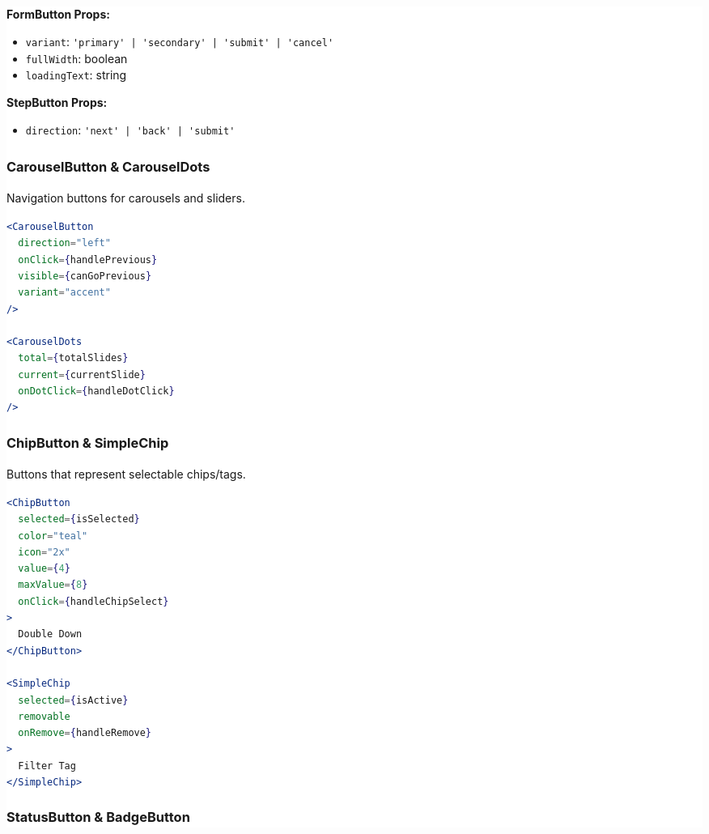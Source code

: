 **FormButton Props:**
- `variant`: `'primary' | 'secondary' | 'submit' | 'cancel'`
- `fullWidth`: boolean
- `loadingText`: string

**StepButton Props:**
- `direction`: `'next' | 'back' | 'submit'`

### CarouselButton & CarouselDots

Navigation buttons for carousels and sliders.

```jsx
<CarouselButton 
  direction="left"
  onClick={handlePrevious}
  visible={canGoPrevious}
  variant="accent"
/>

<CarouselDots 
  total={totalSlides}
  current={currentSlide}
  onDotClick={handleDotClick}
/>
```

### ChipButton & SimpleChip

Buttons that represent selectable chips/tags.

```jsx
<ChipButton 
  selected={isSelected}
  color="teal"
  icon="2x"
  value={4}
  maxValue={8}
  onClick={handleChipSelect}
>
  Double Down
</ChipButton>

<SimpleChip 
  selected={isActive}
  removable
  onRemove={handleRemove}
>
  Filter Tag
</SimpleChip>
```

### StatusButton & BadgeButton
